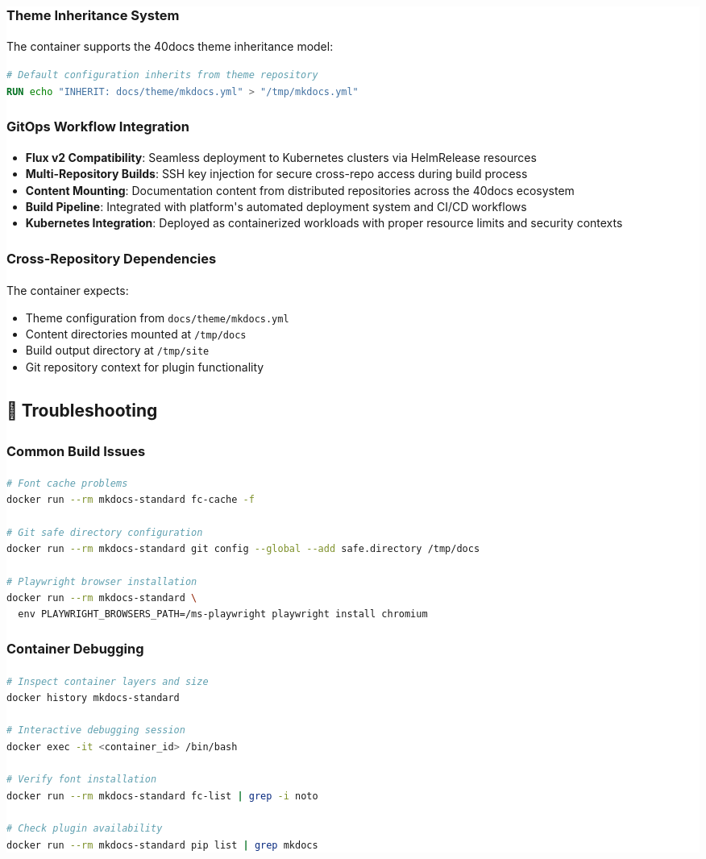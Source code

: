 ### Theme Inheritance System

The container supports the 40docs theme inheritance model:

```dockerfile
# Default configuration inherits from theme repository
RUN echo "INHERIT: docs/theme/mkdocs.yml" > "/tmp/mkdocs.yml"
```

### GitOps Workflow Integration

- **Flux v2 Compatibility**: Seamless deployment to Kubernetes clusters via HelmRelease resources
- **Multi-Repository Builds**: SSH key injection for secure cross-repo access during build process
- **Content Mounting**: Documentation content from distributed repositories across the 40docs ecosystem
- **Build Pipeline**: Integrated with platform's automated deployment system and CI/CD workflows
- **Kubernetes Integration**: Deployed as containerized workloads with proper resource limits and security contexts

### Cross-Repository Dependencies

The container expects:
- Theme configuration from `docs/theme/mkdocs.yml` 
- Content directories mounted at `/tmp/docs`
- Build output directory at `/tmp/site`
- Git repository context for plugin functionality

## 🐛 Troubleshooting

### Common Build Issues

```bash
# Font cache problems
docker run --rm mkdocs-standard fc-cache -f

# Git safe directory configuration  
docker run --rm mkdocs-standard git config --global --add safe.directory /tmp/docs

# Playwright browser installation
docker run --rm mkdocs-standard \
  env PLAYWRIGHT_BROWSERS_PATH=/ms-playwright playwright install chromium
```

### Container Debugging

```bash
# Inspect container layers and size
docker history mkdocs-standard

# Interactive debugging session
docker exec -it <container_id> /bin/bash

# Verify font installation
docker run --rm mkdocs-standard fc-list | grep -i noto

# Check plugin availability
docker run --rm mkdocs-standard pip list | grep mkdocs
```
